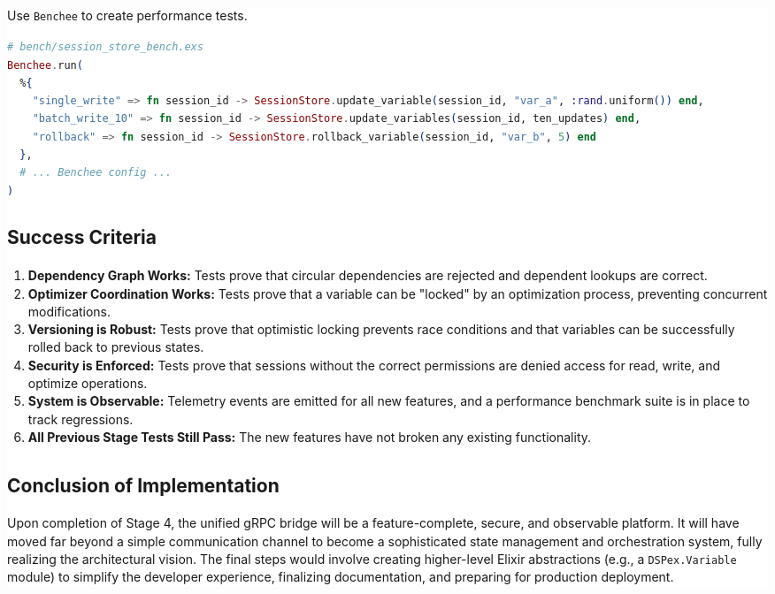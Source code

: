 Use `Benchee` to create performance tests.

```elixir
# bench/session_store_bench.exs
Benchee.run(
  %{
    "single_write" => fn session_id -> SessionStore.update_variable(session_id, "var_a", :rand.uniform()) end,
    "batch_write_10" => fn session_id -> SessionStore.update_variables(session_id, ten_updates) end,
    "rollback" => fn session_id -> SessionStore.rollback_variable(session_id, "var_b", 5) end
  },
  # ... Benchee config ...
)
```

## Success Criteria

1.  **Dependency Graph Works:** Tests prove that circular dependencies are rejected and dependent lookups are correct.
2.  **Optimizer Coordination Works:** Tests prove that a variable can be "locked" by an optimization process, preventing concurrent modifications.
3.  **Versioning is Robust:** Tests prove that optimistic locking prevents race conditions and that variables can be successfully rolled back to previous states.
4.  **Security is Enforced:** Tests prove that sessions without the correct permissions are denied access for read, write, and optimize operations.
5.  **System is Observable:** Telemetry events are emitted for all new features, and a performance benchmark suite is in place to track regressions.
6.  **All Previous Stage Tests Still Pass:** The new features have not broken any existing functionality.

## Conclusion of Implementation

Upon completion of Stage 4, the unified gRPC bridge will be a feature-complete, secure, and observable platform. It will have moved far beyond a simple communication channel to become a sophisticated state management and orchestration system, fully realizing the architectural vision. The final steps would involve creating higher-level Elixir abstractions (e.g., a `DSPex.Variable` module) to simplify the developer experience, finalizing documentation, and preparing for production deployment.
